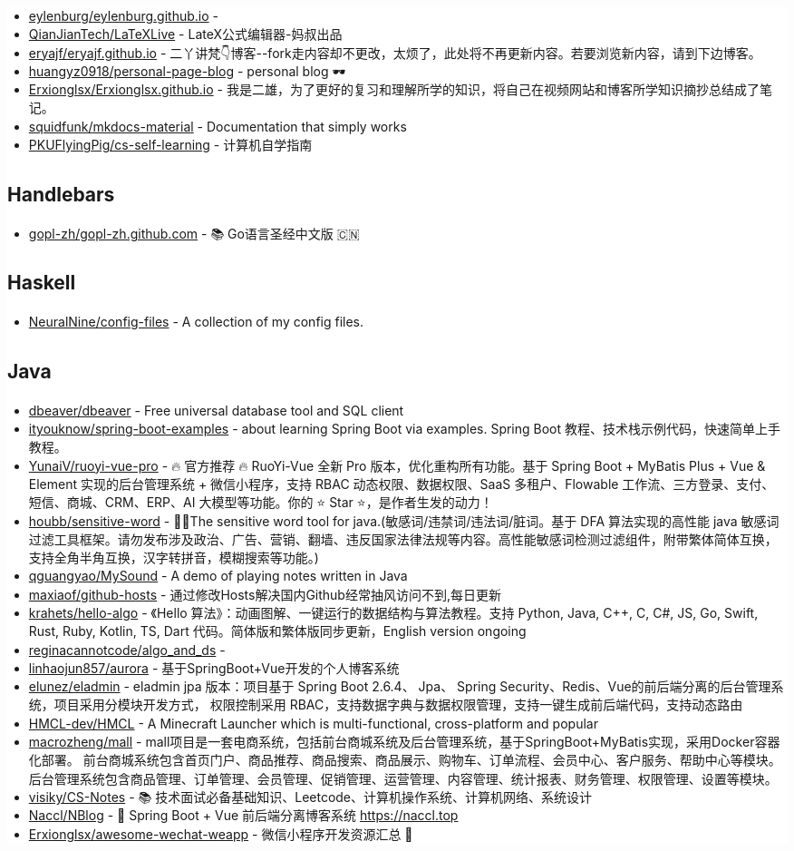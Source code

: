 - [eylenburg/eylenburg.github.io](https://github.com/eylenburg/eylenburg.github.io) - 
- [QianJianTech/LaTeXLive](https://github.com/QianJianTech/LaTeXLive) - LateX公式编辑器-妈叔出品
- [eryajf/eryajf.github.io](https://github.com/eryajf/eryajf.github.io) - 二丫讲梵👇博客--fork走内容却不更改，太烦了，此处将不再更新内容。若要浏览新内容，请到下边博客。
- [huangyz0918/personal-page-blog](https://github.com/huangyz0918/personal-page-blog) - personal blog 🕶
- [Erxionglsx/Erxionglsx.github.io](https://github.com/Erxionglsx/Erxionglsx.github.io) - 我是二雄，为了更好的复习和理解所学的知识，将自己在视频网站和博客所学知识摘抄总结成了笔记。
- [squidfunk/mkdocs-material](https://github.com/squidfunk/mkdocs-material) - Documentation that simply works
- [PKUFlyingPig/cs-self-learning](https://github.com/PKUFlyingPig/cs-self-learning) - 计算机自学指南

## Handlebars 

- [gopl-zh/gopl-zh.github.com](https://github.com/gopl-zh/gopl-zh.github.com) - :books: Go语言圣经中文版 🇨🇳

## Haskell 

- [NeuralNine/config-files](https://github.com/NeuralNine/config-files) - A collection of my config files.

## Java 

- [dbeaver/dbeaver](https://github.com/dbeaver/dbeaver) - Free universal database tool and SQL client
- [ityouknow/spring-boot-examples](https://github.com/ityouknow/spring-boot-examples) - about learning Spring Boot via examples. Spring Boot 教程、技术栈示例代码，快速简单上手教程。
- [YunaiV/ruoyi-vue-pro](https://github.com/YunaiV/ruoyi-vue-pro) - 🔥 官方推荐 🔥 RuoYi-Vue 全新 Pro 版本，优化重构所有功能。基于 Spring Boot + MyBatis Plus + Vue & Element 实现的后台管理系统 + 微信小程序，支持 RBAC 动态权限、数据权限、SaaS 多租户、Flowable 工作流、三方登录、支付、短信、商城、CRM、ERP、AI 大模型等功能。你的 ⭐️ Star ⭐️，是作者生发的动力！
- [houbb/sensitive-word](https://github.com/houbb/sensitive-word) - 👮‍♂️The sensitive word tool for java.(敏感词/违禁词/违法词/脏词。基于 DFA 算法实现的高性能 java 敏感词过滤工具框架。请勿发布涉及政治、广告、营销、翻墙、违反国家法律法规等内容。高性能敏感词检测过滤组件，附带繁体简体互换，支持全角半角互换，汉字转拼音，模糊搜索等功能。)
- [qguangyao/MySound](https://github.com/qguangyao/MySound) - A demo of playing notes written in Java
- [maxiaof/github-hosts](https://github.com/maxiaof/github-hosts) - 通过修改Hosts解决国内Github经常抽风访问不到,每日更新
- [krahets/hello-algo](https://github.com/krahets/hello-algo) - 《Hello 算法》：动画图解、一键运行的数据结构与算法教程。支持 Python, Java, C++, C, C#, JS, Go, Swift, Rust, Ruby, Kotlin, TS, Dart 代码。简体版和繁体版同步更新，English version ongoing
- [reginacannotcode/algo_and_ds](https://github.com/reginacannotcode/algo_and_ds) - 
- [linhaojun857/aurora](https://github.com/linhaojun857/aurora) - 基于SpringBoot+Vue开发的个人博客系统
- [elunez/eladmin](https://github.com/elunez/eladmin) - eladmin jpa 版本：项目基于 Spring Boot 2.6.4、 Jpa、 Spring Security、Redis、Vue的前后端分离的后台管理系统，项目采用分模块开发方式， 权限控制采用 RBAC，支持数据字典与数据权限管理，支持一键生成前后端代码，支持动态路由
- [HMCL-dev/HMCL](https://github.com/HMCL-dev/HMCL) - A Minecraft Launcher which is multi-functional, cross-platform and popular
- [macrozheng/mall](https://github.com/macrozheng/mall) - mall项目是一套电商系统，包括前台商城系统及后台管理系统，基于SpringBoot+MyBatis实现，采用Docker容器化部署。 前台商城系统包含首页门户、商品推荐、商品搜索、商品展示、购物车、订单流程、会员中心、客户服务、帮助中心等模块。 后台管理系统包含商品管理、订单管理、会员管理、促销管理、运营管理、内容管理、统计报表、财务管理、权限管理、设置等模块。
- [visiky/CS-Notes](https://github.com/visiky/CS-Notes) - :books: 技术面试必备基础知识、Leetcode、计算机操作系统、计算机网络、系统设计
- [Naccl/NBlog](https://github.com/Naccl/NBlog) - 🍓 Spring Boot + Vue 前后端分离博客系统 https://naccl.top
- [Erxionglsx/awesome-wechat-weapp](https://github.com/Erxionglsx/awesome-wechat-weapp) - 微信小程序开发资源汇总 :100:
